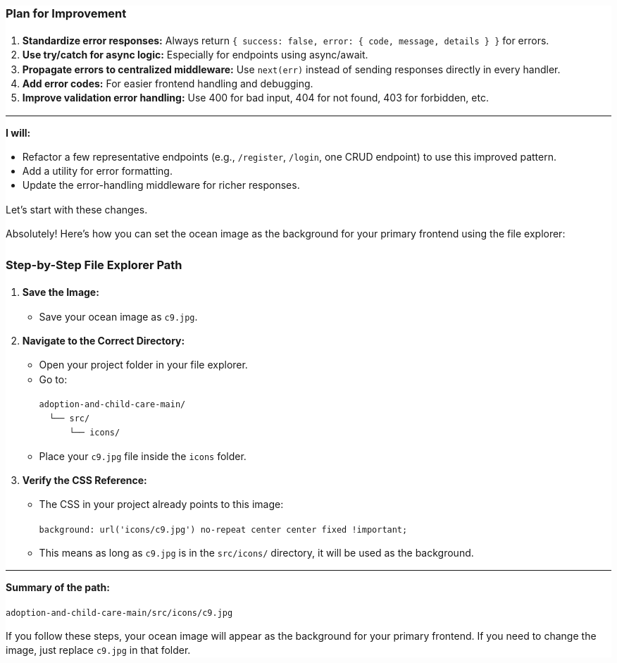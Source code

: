 
### Plan for Improvement

1. **Standardize error responses:** Always return `{ success: false, error: { code, message, details } }` for errors.
2. **Use try/catch for async logic:** Especially for endpoints using async/await.
3. **Propagate errors to centralized middleware:** Use `next(err)` instead of sending responses directly in every handler.
4. **Add error codes:** For easier frontend handling and debugging.
5. **Improve validation error handling:** Use 400 for bad input, 404 for not found, 403 for forbidden, etc.

---

**I will:**
- Refactor a few representative endpoints (e.g., `/register`, `/login`, one CRUD endpoint) to use this improved pattern.
- Add a utility for error formatting.
- Update the error-handling middleware for richer responses.

Let’s start with these changes. 

Absolutely! Here’s how you can set the ocean image as the background for your primary frontend using the file explorer:

### Step-by-Step File Explorer Path

1. **Save the Image:**
   - Save your ocean image as `c9.jpg`.

2. **Navigate to the Correct Directory:**
   - Open your project folder in your file explorer.
   - Go to:  
     ```
     adoption-and-child-care-main/
       └── src/
           └── icons/
     ```
   - Place your `c9.jpg` file inside the `icons` folder.

3. **Verify the CSS Reference:**
   - The CSS in your project already points to this image:
     ```
     background: url('icons/c9.jpg') no-repeat center center fixed !important;
     ```
   - This means as long as `c9.jpg` is in the `src/icons/` directory, it will be used as the background.

---

**Summary of the path:**
```
adoption-and-child-care-main/src/icons/c9.jpg
```

If you follow these steps, your ocean image will appear as the background for your primary frontend. If you need to change the image, just replace `c9.jpg` in that folder.
